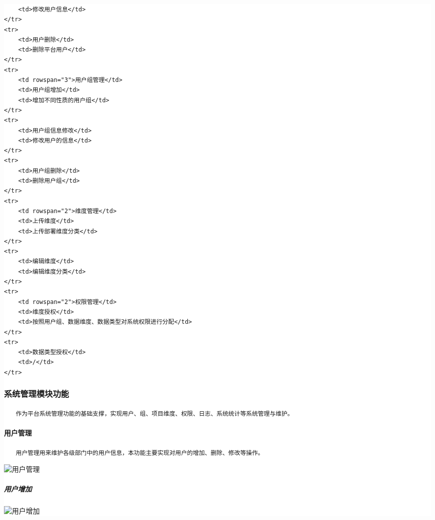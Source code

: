         <td>修改用户信息</td>
    </tr>
    <tr>
        <td>用户删除</td>
        <td>删除平台用户</td>
    </tr>
    <tr>
        <td rowspan="3">用户组管理</td>
        <td>用户组增加</td>
        <td>增加不同性质的用户组</td>
    </tr>
    <tr>
        <td>用户组信息修改</td>
        <td>修改用户的信息</td>
    </tr>
    <tr>
        <td>用户组删除</td>
        <td>删除用户组</td>
    </tr>
    <tr>
        <td rowspan="2">维度管理</td>
        <td>上传维度</td>
        <td>上传部署维度分类</td>
    </tr>
    <tr>
        <td>编辑维度</td>
        <td>编辑维度分类</td>
    </tr>
    <tr>
        <td rowspan="2">权限管理</td>
        <td>维度授权</td>
        <td>按照用户组、数据维度、数据类型对系统权限进行分配</td>
    </tr>
    <tr>
        <td>数据类型授权</td>
        <td>/</td>
    </tr>
</table>

### 系统管理模块功能

    　　作为平台系统管理功能的基础支撑，实现用户、组、项目维度、权限、日志、系统统计等系统管理与维护。

#### 用户管理

    　　用户管理用来维护各级部门中的用户信息，本功能主要实现对用户的增加、删除、修改等操作。

![用户管理](IMAGE\201912131616.png "用户管理")

##### 用户增加

![用户增加](IMAGE\201912131620.png "用户增加")
